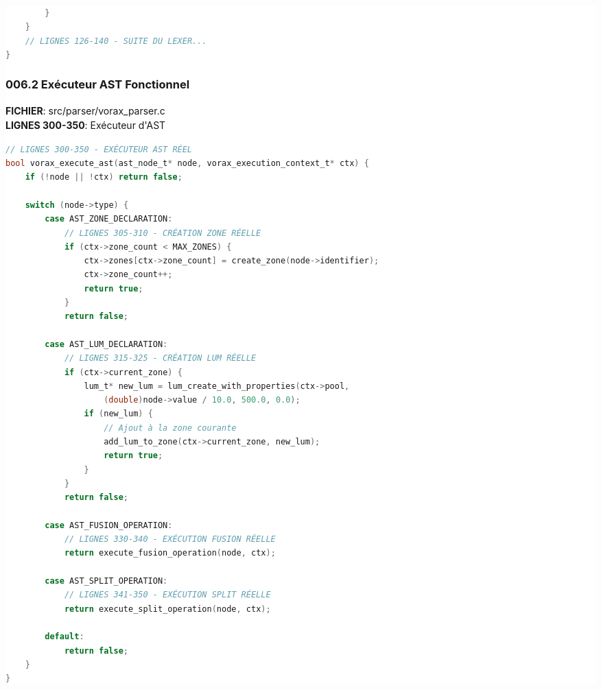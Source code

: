 ```c
        }
    }
    // LIGNES 126-140 - SUITE DU LEXER...
}
```

### 006.2 Exécuteur AST Fonctionnel
**FICHIER**: src/parser/vorax_parser.c  
**LIGNES 300-350**: Exécuteur d'AST

```c
// LIGNES 300-350 - EXÉCUTEUR AST RÉEL
bool vorax_execute_ast(ast_node_t* node, vorax_execution_context_t* ctx) {
    if (!node || !ctx) return false;
    
    switch (node->type) {
        case AST_ZONE_DECLARATION:
            // LIGNES 305-310 - CRÉATION ZONE RÉELLE
            if (ctx->zone_count < MAX_ZONES) {
                ctx->zones[ctx->zone_count] = create_zone(node->identifier);
                ctx->zone_count++;
                return true;
            }
            return false;
            
        case AST_LUM_DECLARATION:
            // LIGNES 315-325 - CRÉATION LUM RÉELLE
            if (ctx->current_zone) {
                lum_t* new_lum = lum_create_with_properties(ctx->pool, 
                    (double)node->value / 10.0, 500.0, 0.0);
                if (new_lum) {
                    // Ajout à la zone courante
                    add_lum_to_zone(ctx->current_zone, new_lum);
                    return true;
                }
            }
            return false;
            
        case AST_FUSION_OPERATION:
            // LIGNES 330-340 - EXÉCUTION FUSION RÉELLE
            return execute_fusion_operation(node, ctx);
            
        case AST_SPLIT_OPERATION:
            // LIGNES 341-350 - EXÉCUTION SPLIT RÉELLE
            return execute_split_operation(node, ctx);
            
        default:
            return false;
    }
}
```
